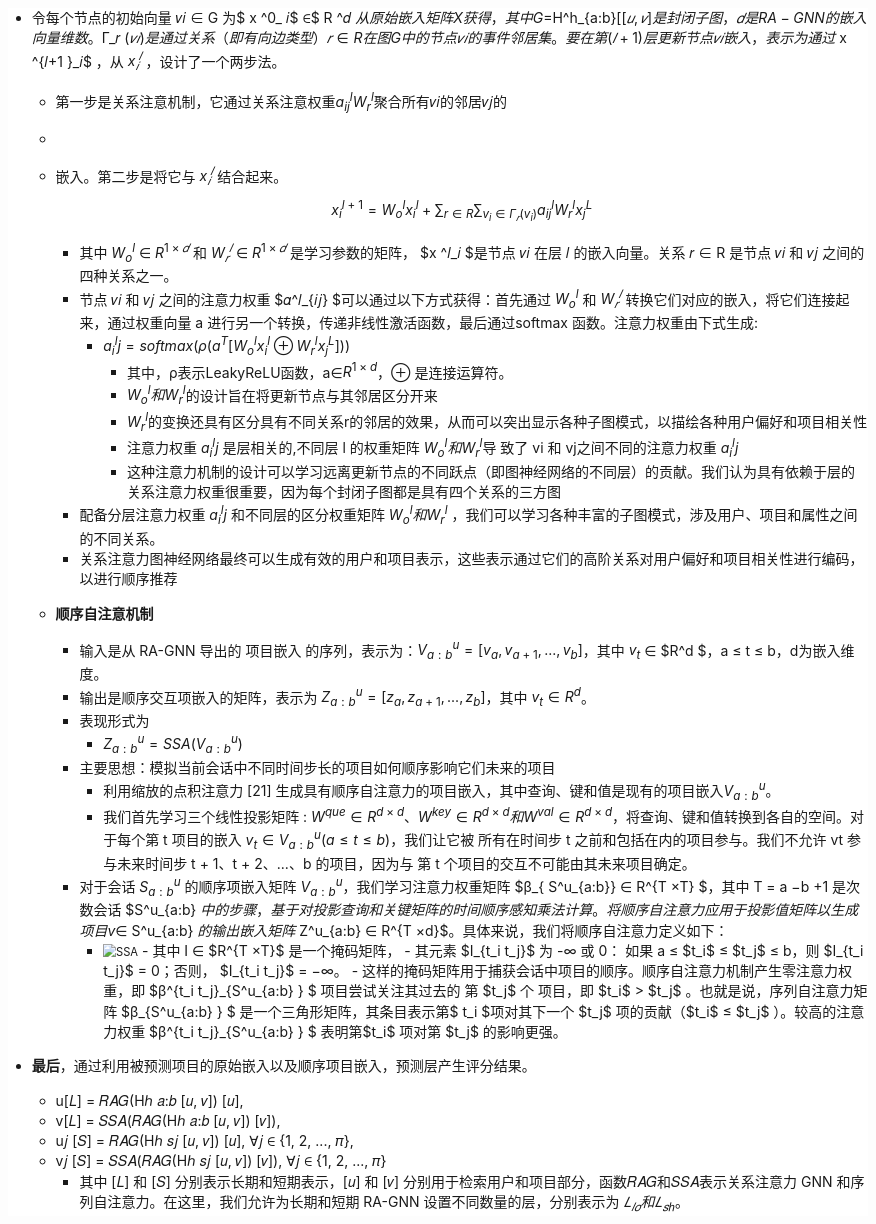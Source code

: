   - 令每个节点的初始向量 𝑣𝑖 ∈ G 为$ x ^0_ 𝑖$ ∈$ R ^𝑑 $从原始嵌入矩阵 X 获得，其中 G =$H^h_{a:b}$[ [𝑢, 𝑣]  是封闭子图，𝑑 是 RA-GNN 的嵌入向量维数。$Γ_𝑟 $(𝑣𝑖) 是 通过关系（即有向边类型）𝑟 ∈ R 在图 G  中的节点 𝑣𝑖的事件邻居集。要在第 (𝑙 + 1) 层更新节点 𝑣𝑖 嵌入，表示为通过$ x ^{𝑙+1 }_𝑖$ ，从 $x^ 𝑙_𝑖$  ，设计了一个两步法。

    - 第一步是关系注意机制，它通过关系注意权重$a^l_{ij} W^l_r$聚合所有𝑣𝑖的邻居𝑣𝑗的

    - 

    - 嵌入。第二步是将它与 $x^ 𝑙_𝑖$   结合起来。
      $$
      x^{l+1}_i = W^l_o x^l_i + \sum_{r∈R} \sum_{v_i∈Γ_𝑟(v_i)} a^l_{ij} W^l_r x^L_j
      $$

      - 其中 $W^l_o$ ∈ $R^ {1×𝑑}$ 和 $W^𝑙_𝑟$ ∈ $R^ {1×𝑑}$ 是学习参数的矩阵， $x ^𝑙_𝑖 $是节点 𝑣𝑖 在层 𝑙 的嵌入向量。关系 𝑟 ∈  R 是节点 𝑣𝑖 和 𝑣𝑗 之间的四种关系之一。
      - 节点 𝑣𝑖 和 𝑣𝑗 之间的注意力权重 $𝛼^𝑙_{𝑖𝑗} $可以通过以下方式获得：首先通过 $W^l_o$ 和 $W^𝑙_𝑟$ 转换它们对应的嵌入，将它们连接起来，通过权重向量 a 进行另一个转换，传递非线性激活函数，最后通过softmax 函数。注意力权重由下式生成:
        - $a^l_ij = softmax(ρ(a^T[W^l_o x^l_i⊕W^l_r x^L_j]))$
          - 其中，ρ表示LeakyReLU函数，a∈$R^{1×d}$，⊕ 是连接运算符。
          - $W^l_o 和W^l_r$的设计旨在将更新节点与其邻居区分开来
          - $W^l_r$的变换还具有区分具有不同关系r的邻居的效果，从而可以突出显示各种子图模式，以描绘各种用户偏好和项目相关性
          - 注意力权重 $a^l_ij$ 是层相关的,不同层 l 的权重矩阵 $W^l_o 和W^l_r$导 致了 vi 和 vj之间不同的注意力权重  $a^l_ij$ 
          - 这种注意力机制的设计可以学习远离更新节点的不同跃点（即图神经网络的不同层）的贡献。我们认为具有依赖于层的关系注意力权重很重要，因为每个封闭子图都是具有四个关系的三方图
      - 配备分层注意力权重  $a^l_ij$  和不同层的区分权重矩阵 $W^l_o 和W^l_r$  ，我们可以学习各种丰富的子图模式，涉及用户、项目和属性之间的不同关系。
      - 关系注意力图神经网络最终可以生成有效的用户和项目表示，这些表示通过它们的高阶关系对用户偏好和项目相关性进行编码，以进行顺序推荐

    - **顺序自注意机制**

      - 输入是从 RA-GNN 导出的 项目嵌入 的序列，表示为：$V^u_{a:b} = [v_a, v_{a+1}, ..., v_b]$，其中 $v_t$ ∈ $R^d $，a ≤ t ≤ b，d为嵌入维度。
      - 输出是顺序交互项嵌入的矩阵，表示为 $Z^u_{a:b} = [z_a, z_{a+1}, ..., z_b]$，其中 $v_t ∈ R^d$。
      - 表现形式为
        - $Z^u_{a:b} = SSA( V^u_{a:b} )$
      - 主要思想：模拟当前会话中不同时间步长的项目如何顺序影响它们未来的项目
        - 利用缩放的点积注意力 [21] 生成具有顺序自注意力的项目嵌入，其中查询、键和值是现有的项目嵌入$V^u_{a:b}$。
        - 我们首先学习三个线性投影矩阵 : $W^{que} ∈  R^{d×d}、W^{key} ∈ R^{d×d}和 W^{val} ∈ R^{d×d}$，将查询、键和值转换到各自的空间。对于每个第 t 项目的嵌入 $v_t ∈ V^u_{a:b} (a ≤ t ≤  b)$，我们让它被 所有在时间步 t 之前和包括在内的项目参与。我们不允许 vt 参与未来时间步 t + 1、t + 2、...、b 的项目，因为与 第 t 个项目的交互不可能由其未来项目确定。
      - 对于会话 $S^u_{a:b}$ 的顺序项嵌入矩阵 $V^u_{a:b}$，我们学习注意力权重矩阵 $β_{ S^u_{a:b}} ∈ R^{T ×T} $，其中 T = a −b +1 是次数会话 $S^u_{a:b} $中的步骤，基于对投影查询和关键矩阵的时间顺序感知乘法计算。将顺序自注意力应用于投影值矩阵以生成项目 v ∈$ S^u_{a:b} $的输出嵌入矩阵$ Z^u_{a:b}  ∈ R^{T ×d}$。具体来说，我们将顺序自注意力定义如下：
        - <img src="img/SSA.PNG" alt="SSA" style="zoom:80%;" />
          - 其中  I ∈ $R^{T ×T}$ 是一个掩码矩阵，
            - 其元素 $I_{t_i t_j}$ 为 -∞ 或 0： 如果 a ≤ $t_i$ ≤ $t_j$ ≤ b，则  $I_{t_i t_j}$ = 0；否则， $I_{t_i t_j}$   = −∞。
          - 这样的掩码矩阵用于捕获会话中项目的顺序。顺序自注意力机制产生零注意力权重，即 $β^{t_i t_j}_{S^u_{a:b} } $ 项目尝试关注其过去的 第 $t_j$ 个 项目，即 $t_i$ > $t_j$ 。也就是说，序列自注意力矩阵 $β_{S^u_{a:b} } $ 是一个三角形矩阵，其条目表示第$ t_i $项对其下一个 $t_j$ 项的贡献（$t_i$ ≤  $t_j$ ）。较高的注意力权重 $β^{t_i t_j}_{S^u_{a:b} } $ 表明第$t_i$ 项对第 $t_j$ 的影响更强。

- **最后**，通过利用被预测项目的原始嵌入以及顺序项目嵌入，预测层产生评分结果。

  - u[𝐿] = 𝑅𝐴𝐺(Hℎ 𝑎:𝑏 [𝑢, 𝑣]) [𝑢], 
  - v[𝐿] = 𝑆𝑆𝐴(𝑅𝐴𝐺(Hℎ 𝑎:𝑏 [𝑢, 𝑣]) [𝑣]), 
  - u𝑗 [𝑆] = 𝑅𝐴𝐺(Hℎ 𝑠𝑗 [𝑢, 𝑣]) [𝑢], ∀𝑗 ∈ {1, 2, ..., 𝜋}, 
  - v𝑗 [𝑆] = 𝑆𝑆𝐴(𝑅𝐴𝐺(Hℎ 𝑠𝑗 [𝑢, 𝑣]) [𝑣]), ∀𝑗 ∈ {1, 2, ..., 𝜋}
    - 其中  [𝐿] 和 [𝑆] 分别表示长期和短期表示，[𝑢] 和 [𝑣] 分别用于检索用户和项目部分，函数𝑅𝐴𝐺和𝑆𝑆𝐴表示关系注意力 GNN  和序列自注意力。在这里，我们允许为长期和短期 RA-GNN 设置不同数量的层，分别表示为 $𝐿_{𝑙𝑜} 和  𝐿_{𝑠ℎ}$。
